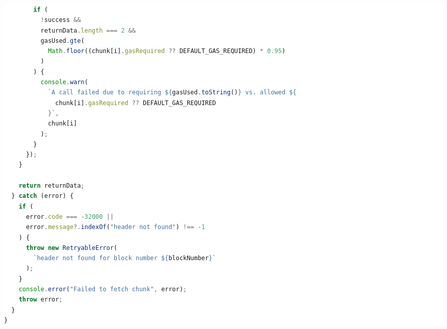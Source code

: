 ```ts
        if (
          !success &&
          returnData.length === 2 &&
          gasUsed.gte(
            Math.floor((chunk[i].gasRequired ?? DEFAULT_GAS_REQUIRED) * 0.95)
          )
        ) {
          console.warn(
            `A call failed due to requiring ${gasUsed.toString()} vs. allowed ${
              chunk[i].gasRequired ?? DEFAULT_GAS_REQUIRED
            }`,
            chunk[i]
          );
        }
      });
    }

    return returnData;
  } catch (error) {
    if (
      error.code === -32000 ||
      error.message?.indexOf("header not found") !== -1
    ) {
      throw new RetryableError(
        `header not found for block number ${blockNumber}`
      );
    }
    console.error("Failed to fetch chunk", error);
    throw error;
  }
}
```
